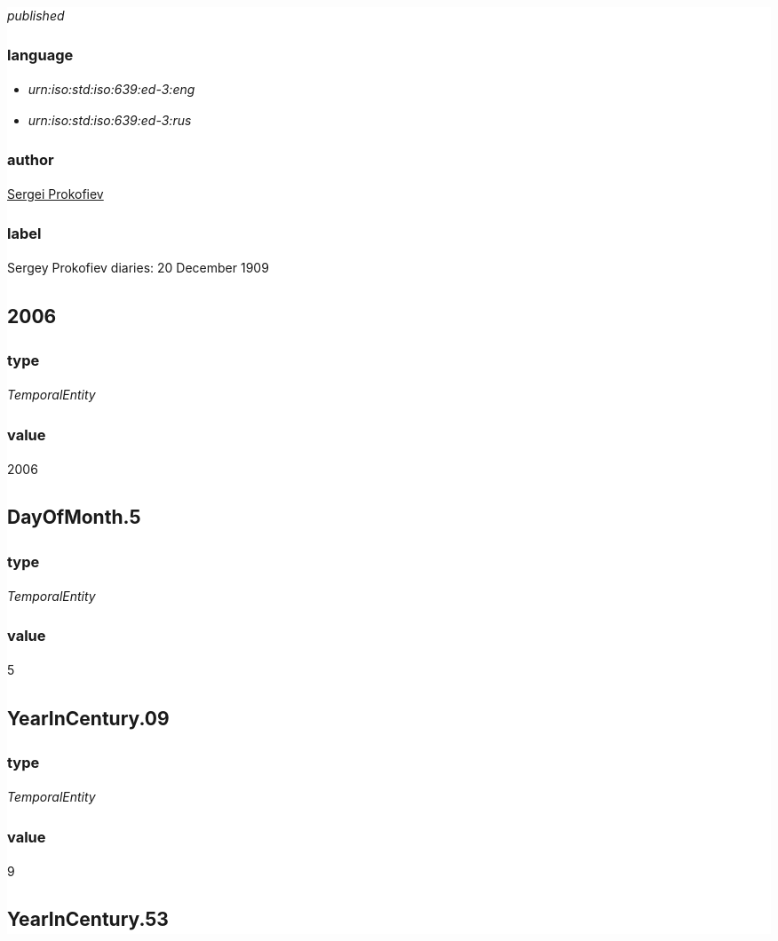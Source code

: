 
*published*

### language

 - *urn:iso:std:iso:639:ed-3:eng*

 - *urn:iso:std:iso:639:ed-3:rus*

### author


[Sergei Prokofiev](#Sergei-Prokofiev)

### label


Sergey Prokofiev diaries: 20 December 1909

## 2006

### type


*TemporalEntity*

### value


2006

## DayOfMonth.5

### type


*TemporalEntity*

### value


5

## YearInCentury.09

### type


*TemporalEntity*

### value


9

## YearInCentury.53
